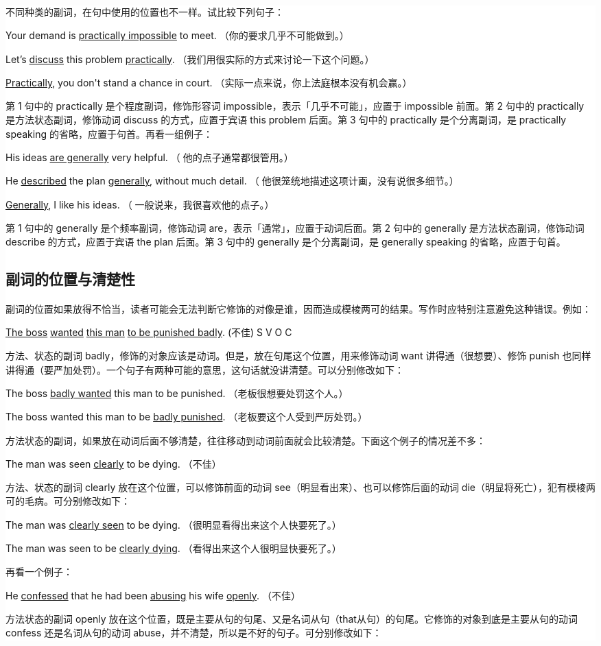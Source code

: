 不同种类的副词，在句中使用的位置也不一样。试比较下列句子：

Your demand is <u>practically impossible</u> to meet.
（你的要求几乎不可能做到。）

Let’s <u>discuss</u> this problem <u>practically</u>.
（我们用很实际的方式来讨论一下这个问题。）

<u>Practically</u>, you don't stand a chance in court.
（实际一点来说，你上法庭根本没有机会赢。）

第 1 句中的 practically 是个程度副词，修饰形容词 impossible，表示「几乎不可能」，应置于 impossible 前面。第 2 句中的 practically 是方法状态副词，修饰动词 discuss 的方式，应置于宾语 this problem 后面。第 3 句中的 practically 是个分离副词，是 practically speaking 的省略，应置于句首。再看一组例子：

His ideas <u>are generally</u> very helpful.
（ 他的点子通常都很管用。）

He <u>described</u> the plan <u>generally</u>, without much detail.
（ 他很笼统地描述这项计画，没有说很多细节。）

<u>Generally</u>, I like his ideas.
（ 一般说来，我很喜欢他的点子。）

第 1 句中的 generally 是个频率副词，修饰动词 are，表示「通常」，应置于动词后面。第 2 句中的 generally 是方法状态副词，修饰动词 describe 的方式，应置于宾语 the plan 后面。第 3 句中的 generally 是个分离副词，是 generally speaking 的省略，应置于句首。

## 副词的位置与清楚性

副词的位置如果放得不恰当，读者可能会无法判断它修饰的对像是谁，因而造成模棱两可的结果。写作时应特别注意避免这种错误。例如：

<u>The boss</u> <u>wanted</u> <u>this man</u> <u>to be punished badly</u>. (不佳)
S V O C

方法、状态的副​​词 badly，修饰的对象应该是动词。但是，放在句尾这个位置，用来修饰动词 want 讲得通（很想要）、修饰 punish 也同样讲得通（要严加处罚）。一个句子有两种可能的意思，这句话就没讲清楚。可以分别修改如下：

The boss <u>badly wanted</u> this man to be punished.
（老板很想要处罚这个人。）

The boss wanted this man to be <u>badly punished</u>.
（老板要这个人受到严厉处罚。）

方法状态的副词，如果放在动词后面不够清楚，往往移动到动词前面就会比较清楚。下面这个例子的情况差不多：

The man was seen <u>clearly</u> to be dying. （不佳）

方法、状态的副​​词 clearly 放在这个位置，可以修饰前面的动词 see（明显看出来）、也可以修饰后面的动词 die（明显将死亡），犯有模棱两可的毛病。可分别修改如下：

The man was <u>clearly seen</u> to be dying.
（很明显看得出来这个人快要死了。）

The man was seen to be <u>clearly dying</u>.
（看得出来这个人很明显快要死了。）

再看一个例子：

He <u>confessed</u> that he had been <u>abusing</u> his wife <u>openly</u>. （不佳）

方法状态的副词 openly 放在这个位置，既是主要从句的句尾、又是名词从句（that从句）的句尾。它修饰的对象到底是主要从句的动词 confess 还是名词从句的动词 abuse，并不清楚，所以是不好的句子。可分别修改如下：
